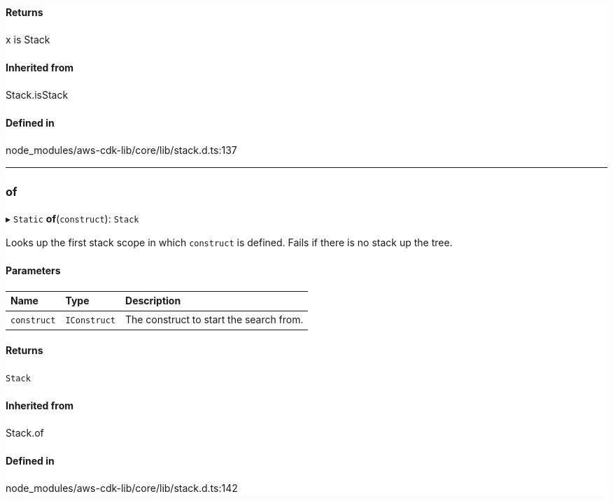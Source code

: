 #### Returns

x is Stack

#### Inherited from

Stack.isStack

#### Defined in

node_modules/aws-cdk-lib/core/lib/stack.d.ts:137

___

### of

▸ `Static` **of**(`construct`): `Stack`

Looks up the first stack scope in which `construct` is defined. Fails if there is no stack up the tree.

#### Parameters

| Name | Type | Description |
| :------ | :------ | :------ |
| `construct` | `IConstruct` | The construct to start the search from. |

#### Returns

`Stack`

#### Inherited from

Stack.of

#### Defined in

node_modules/aws-cdk-lib/core/lib/stack.d.ts:142
